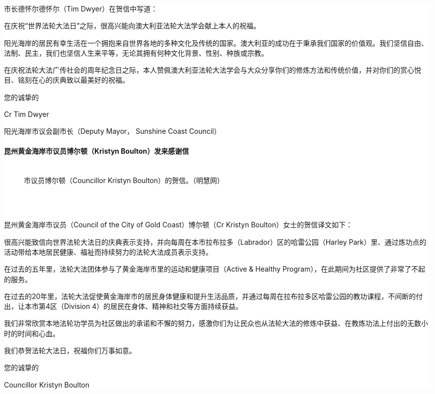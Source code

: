  <p>
  市长德怀尔德怀尔（Tim Dwyer）在贺信中写道：
 </p>
 <p>
  在庆祝“世界法轮大法日”之际，很高兴能向澳大利亚法轮大法学会献上本人的祝福。
 </p>
 <p>
  阳光海岸的居民有幸生活在一个拥抱来自世界各地的多种文化及传统的国家。澳大利亚的成功在于秉承我们国家的价值观。我们坚信自由、法制、民主，我们也坚信人生来平等，无论其拥有何种文化背景、性别、种族或宗教。
 </p>
 <p>
  在庆祝法轮大法广传社会的周年纪念日之际，本人赞佩澳大利亚法轮大法学会与大众分享你们的修炼方法和传统价值，并对你们的赏心悦目、铭刻在心的庆典致以最美好的祝福。
 </p>
 <p>
  您的诚挚的
 </p>
 <p>
  Cr Tim Dwyer
 </p>
 <p>
  阳光海岸市议会副市长（Deputy Mayor， Sunshine Coast Council）
 </p>
 <h4>
  <b>
   昆州黄金海岸市议员博尔顿（Kristyn Boulton）发来感谢信
  </b>
 </h4>
 <figure aria-describedby="caption-attachment-11285967" class="wp-caption aligncenter" id="attachment_11285967" style="width: 400px">
  <ok href="https://i.epochtimes.com/assets/uploads/2019/05/2019-5-25-australia-supports_05.jpg" target="_blank">
   <img alt="" class="wp-image-11285967" src="https://i.epochtimes.com/assets/uploads/2019/05/2019-5-25-australia-supports_05-600x849.jpg"/>
  </ok>
  <br/><figcaption class="wp-caption-text" id="caption-attachment-11285967">
   市议员博尔顿（Councillor Kristyn Boulton）的贺信。（明慧网）
  </figcaption><br/>
 </figure><br/>
 <p>
  昆州黄金海岸市议员（Council of the City of Gold Coast）博尔顿（Cr Kristyn Boulton）女士的贺信译文如下：
 </p>
 <p>
  很高兴能致信向世界法轮大法日的庆典表示支持，并向每周在本市拉布拉多（Labrador）区的哈雷公园（Harley Park）里、通过炼功点的活动带给本地居民健康、福祉而持续努力的法轮大法成员表示支持。
 </p>
 <p>
  在过去的五年里，法轮大法团体参与了黄金海岸市里的运动和健康项目（Active &amp; Healthy Program），在此期间为社区提供了非常了不起的服务。
 </p>
 <p>
  在过去的20年里，法轮大法促使黄金海岸市的居民身体健康和提升生活品质，并通过每周在拉布拉多区哈雷公园的教功课程，不间断的付出，让本市第4区（Division 4）的居民在身体、精神和社交等方面持续获益。
 </p>
 <p>
  我们非常欣赏本地法轮功学员为社区做出的承诺和不懈的努力，感激你们为让民众也从法轮大法的修炼中获益、在教炼功法上付出的无数小时的时间和心血。
 </p>
 <p>
  我们恭贺法轮大法日，祝福你们万事如意。
 </p>
 <p>
  您的诚挚的
 </p>
 <p>
  Councillor Kristyn Boulton
 </p>
 <p>
